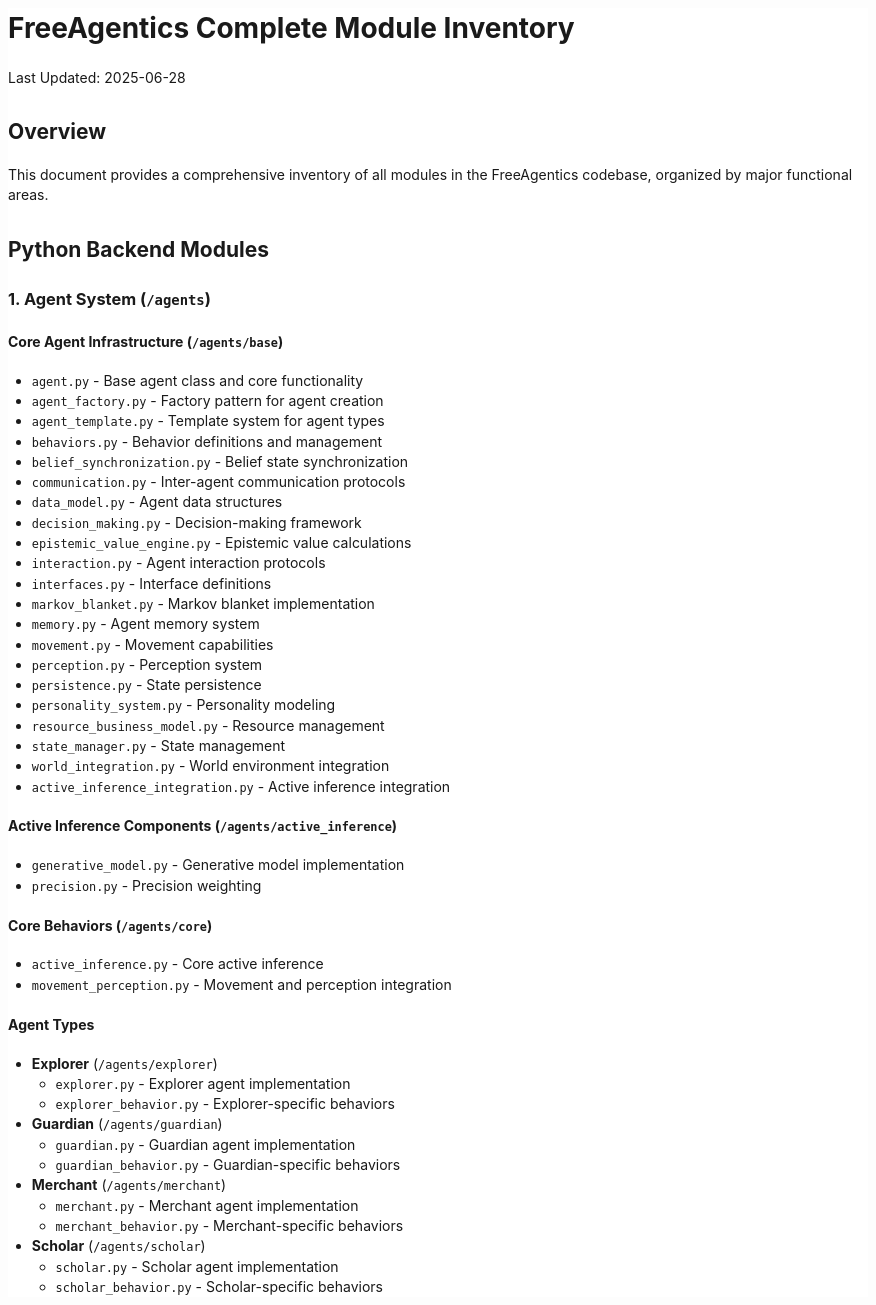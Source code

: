 # FreeAgentics Complete Module Inventory

Last Updated: 2025-06-28

## Overview

This document provides a comprehensive inventory of all modules in the FreeAgentics codebase, organized by major functional areas.

## Python Backend Modules

### 1. Agent System (`/agents`)

#### Core Agent Infrastructure (`/agents/base`)
- `agent.py` - Base agent class and core functionality
- `agent_factory.py` - Factory pattern for agent creation
- `agent_template.py` - Template system for agent types
- `behaviors.py` - Behavior definitions and management
- `belief_synchronization.py` - Belief state synchronization
- `communication.py` - Inter-agent communication protocols
- `data_model.py` - Agent data structures
- `decision_making.py` - Decision-making framework
- `epistemic_value_engine.py` - Epistemic value calculations
- `interaction.py` - Agent interaction protocols
- `interfaces.py` - Interface definitions
- `markov_blanket.py` - Markov blanket implementation
- `memory.py` - Agent memory system
- `movement.py` - Movement capabilities
- `perception.py` - Perception system
- `persistence.py` - State persistence
- `personality_system.py` - Personality modeling
- `resource_business_model.py` - Resource management
- `state_manager.py` - State management
- `world_integration.py` - World environment integration
- `active_inference_integration.py` - Active inference integration

#### Active Inference Components (`/agents/active_inference`)
- `generative_model.py` - Generative model implementation
- `precision.py` - Precision weighting

#### Core Behaviors (`/agents/core`)
- `active_inference.py` - Core active inference
- `movement_perception.py` - Movement and perception integration

#### Agent Types
- **Explorer** (`/agents/explorer`)
  - `explorer.py` - Explorer agent implementation
  - `explorer_behavior.py` - Explorer-specific behaviors
- **Guardian** (`/agents/guardian`)
  - `guardian.py` - Guardian agent implementation
  - `guardian_behavior.py` - Guardian-specific behaviors
- **Merchant** (`/agents/merchant`)
  - `merchant.py` - Merchant agent implementation
  - `merchant_behavior.py` - Merchant-specific behaviors
- **Scholar** (`/agents/scholar`)
  - `scholar.py` - Scholar agent implementation
  - `scholar_behavior.py` - Scholar-specific behaviors
